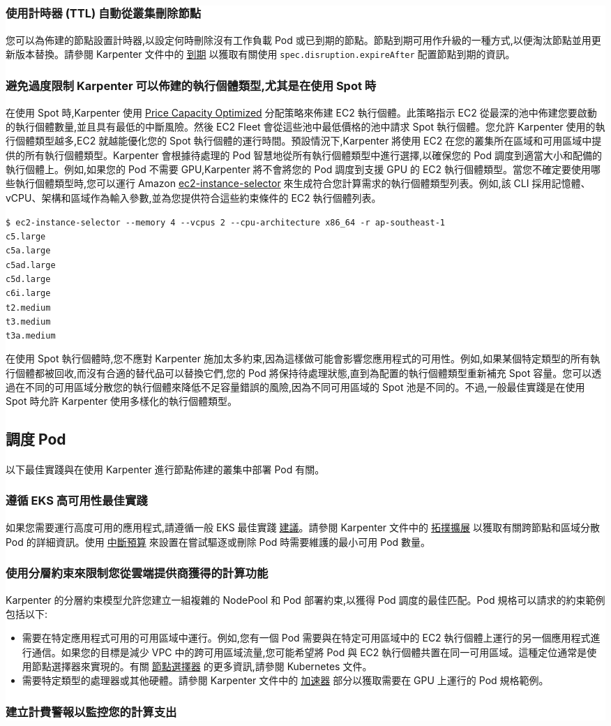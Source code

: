 ### 使用計時器 (TTL) 自動從叢集刪除節點

您可以為佈建的節點設置計時器,以設定何時刪除沒有工作負載 Pod 或已到期的節點。節點到期可用作升級的一種方式,以便淘汰節點並用更新版本替換。請參閱 Karpenter 文件中的 [到期](https://karpenter.sh/docs/concepts/disruption/) 以獲取有關使用 `spec.disruption.expireAfter` 配置節點到期的資訊。

### 避免過度限制 Karpenter 可以佈建的執行個體類型,尤其是在使用 Spot 時

在使用 Spot 時,Karpenter 使用 [Price Capacity Optimized](https://docs.aws.amazon.com/AWSEC2/latest/UserGuide/ec2-fleet-allocation-strategy.html) 分配策略來佈建 EC2 執行個體。此策略指示 EC2 從最深的池中佈建您要啟動的執行個體數量,並且具有最低的中斷風險。然後 EC2 Fleet 會從這些池中最低價格的池中請求 Spot 執行個體。您允許 Karpenter 使用的執行個體類型越多,EC2 就越能優化您的 Spot 執行個體的運行時間。預設情況下,Karpenter 將使用 EC2 在您的叢集所在區域和可用區域中提供的所有執行個體類型。Karpenter 會根據待處理的 Pod 智慧地從所有執行個體類型中進行選擇,以確保您的 Pod 調度到適當大小和配備的執行個體上。例如,如果您的 Pod 不需要 GPU,Karpenter 將不會將您的 Pod 調度到支援 GPU 的 EC2 執行個體類型。當您不確定要使用哪些執行個體類型時,您可以運行 Amazon [ec2-instance-selector](https://github.com/aws/amazon-ec2-instance-selector) 來生成符合您計算需求的執行個體類型列表。例如,該 CLI 採用記憶體、vCPU、架構和區域作為輸入參數,並為您提供符合這些約束條件的 EC2 執行個體列表。

```console
$ ec2-instance-selector --memory 4 --vcpus 2 --cpu-architecture x86_64 -r ap-southeast-1
c5.large
c5a.large
c5ad.large
c5d.large
c6i.large
t2.medium
t3.medium
t3a.medium
```

在使用 Spot 執行個體時,您不應對 Karpenter 施加太多約束,因為這樣做可能會影響您應用程式的可用性。例如,如果某個特定類型的所有執行個體都被回收,而沒有合適的替代品可以替換它們,您的 Pod 將保持待處理狀態,直到為配置的執行個體類型重新補充 Spot 容量。您可以透過在不同的可用區域分散您的執行個體來降低不足容量錯誤的風險,因為不同可用區域的 Spot 池是不同的。不過,一般最佳實踐是在使用 Spot 時允許 Karpenter 使用多樣化的執行個體類型。

## 調度 Pod

以下最佳實踐與在使用 Karpenter 進行節點佈建的叢集中部署 Pod 有關。

### 遵循 EKS 高可用性最佳實踐

如果您需要運行高度可用的應用程式,請遵循一般 EKS 最佳實踐 [建議](https://aws.github.io/aws-eks-best-practices/reliability/docs/application/#recommendations)。請參閱 Karpenter 文件中的 [拓撲擴展](https://karpenter.sh/docs/concepts/scheduling/#topology-spread) 以獲取有關跨節點和區域分散 Pod 的詳細資訊。使用 [中斷預算](https://karpenter.sh/docs/troubleshooting/#disruption-budgets) 來設置在嘗試驅逐或刪除 Pod 時需要維護的最小可用 Pod 數量。

### 使用分層約束來限制您從雲端提供商獲得的計算功能

Karpenter 的分層約束模型允許您建立一組複雜的 NodePool 和 Pod 部署約束,以獲得 Pod 調度的最佳匹配。Pod 規格可以請求的約束範例包括以下:

* 需要在特定應用程式可用的可用區域中運行。例如,您有一個 Pod 需要與在特定可用區域中的 EC2 執行個體上運行的另一個應用程式進行通信。如果您的目標是減少 VPC 中的跨可用區域流量,您可能希望將 Pod 與 EC2 執行個體共置在同一可用區域。這種定位通常是使用節點選擇器來實現的。有關 [節點選擇器](https://karpenter.sh/docs/concepts/scheduling/#selecting-nodes) 的更多資訊,請參閱 Kubernetes 文件。
* 需要特定類型的處理器或其他硬體。請參閱 Karpenter 文件中的 [加速器](https://karpenter.sh/docs/concepts/scheduling/#acceleratorsgpu-resources) 部分以獲取需要在 GPU 上運行的 Pod 規格範例。

### 建立計費警報以監控您的計算支出
